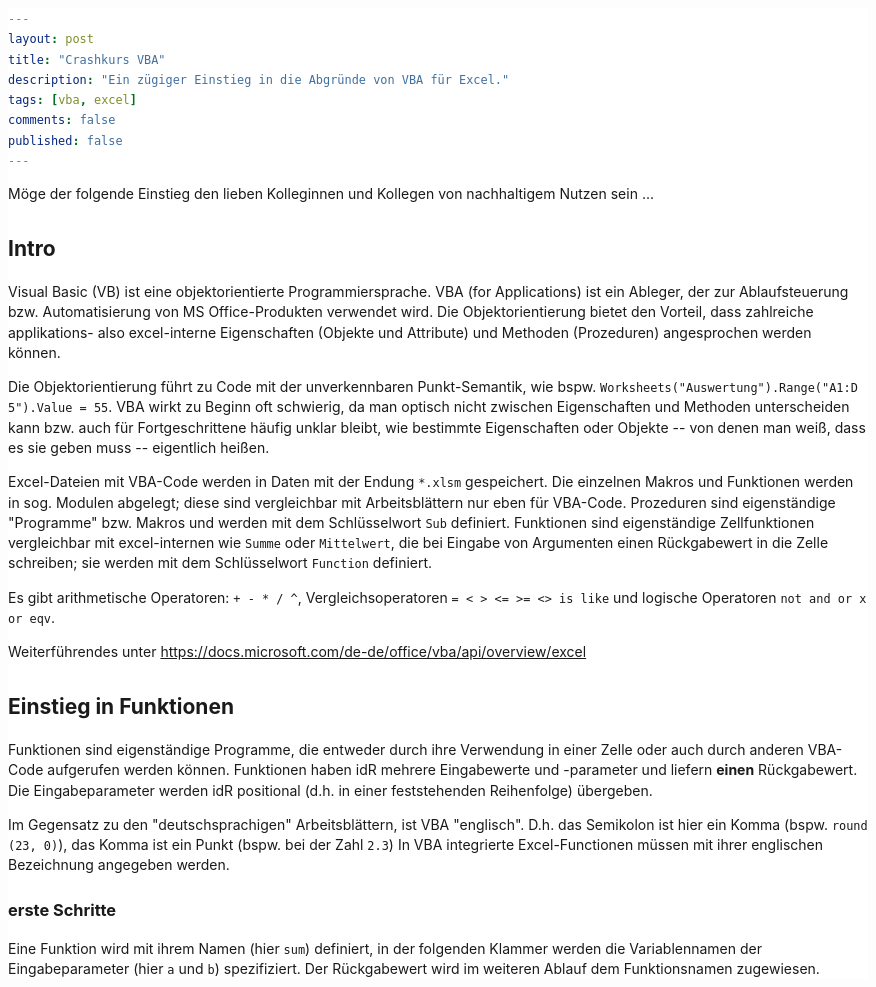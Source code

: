 ```yaml
---
layout: post
title: "Crashkurs VBA"
description: "Ein zügiger Einstieg in die Abgründe von VBA für Excel."
tags: [vba, excel]
comments: false
published: false
---
```


Möge der folgende Einstieg den lieben Kolleginnen und Kollegen von nachhaltigem Nutzen sein ...

## Intro

Visual Basic (VB) ist eine objektorientierte Programmiersprache. VBA (for Applications) ist ein Ableger, der zur Ablaufsteuerung bzw. Automatisierung von MS Office-Produkten verwendet wird. Die Objektorientierung bietet den Vorteil, dass zahlreiche applikations- also excel-interne Eigenschaften (Objekte und Attribute) und Methoden (Prozeduren) angesprochen werden können. 

Die Objektorientierung führt zu Code mit der unverkennbaren Punkt-Semantik, wie bspw. `Worksheets("Auswertung").Range("A1:D5").Value = 55`. VBA wirkt zu Beginn oft schwierig, da man optisch nicht zwischen Eigenschaften und Methoden unterscheiden kann bzw. auch für Fortgeschrittene häufig unklar bleibt, wie bestimmte Eigenschaften oder Objekte -- von denen man weiß, dass es sie geben muss -- eigentlich heißen.

Excel-Dateien mit VBA-Code werden in Daten mit der Endung `*.xlsm` gespeichert. Die einzelnen Makros und Funktionen werden in sog. Modulen abgelegt; diese sind vergleichbar mit Arbeitsblättern nur eben für VBA-Code. Prozeduren sind eigenständige "Programme" bzw. Makros und werden mit dem Schlüsselwort `Sub` definiert. Funktionen sind eigenständige Zellfunktionen vergleichbar mit excel-internen wie `Summe` oder `Mittelwert`, die bei Eingabe von Argumenten einen Rückgabewert in die Zelle schreiben; sie werden mit dem Schlüsselwort `Function` definiert.

Es gibt arithmetische Operatoren: `+ - * / ^`, Vergleichsoperatoren `= < > <= >= <> is like` und logische Operatoren `not and or xor eqv`.

Weiterführendes unter <https://docs.microsoft.com/de-de/office/vba/api/overview/excel>

## Einstieg in Funktionen 

Funktionen sind eigenständige Programme, die entweder durch ihre Verwendung in einer Zelle oder auch durch anderen VBA-Code aufgerufen werden können. Funktionen haben idR mehrere Eingabewerte und -parameter und liefern **einen** Rückgabewert. Die Eingabeparameter werden idR positional (d.h. in einer feststehenden Reihenfolge) übergeben.

Im Gegensatz zu den "deutschsprachigen" Arbeitsblättern, ist VBA "englisch". D.h. das Semikolon ist hier ein Komma (bspw. `round(23, 0)`), das Komma ist ein Punkt (bspw. bei der Zahl `2.3`) In VBA integrierte Excel-Functionen müssen mit ihrer englischen Bezeichnung angegeben werden.

### erste Schritte

Eine Funktion wird mit ihrem Namen (hier `sum`) definiert, in der folgenden Klammer werden die Variablennamen der Eingabeparameter (hier `a` und `b`) spezifiziert. Der Rückgabewert wird im weiteren Ablauf dem Funktionsnamen zugewiesen.


[^1]: Der Wert für `nmbr` steht im Beispiel in Zelle `C37`.
[^2]: MS bricht hier mit dem bisherigen Schema von `End NAME` sondern erfindet für das Ende der `while`-Schleife ein neues Schlüsselwort: `Wend`. 
[^3]: Das Verwenden einer `MsgBox` in einer Funktion ist keine gute Idee, da sie jedes mal aufgerufen wird, wenn die Zelle mit der Formel neu berechnet wird. `MsgBox` finden daher eher in Makros Anwendung.